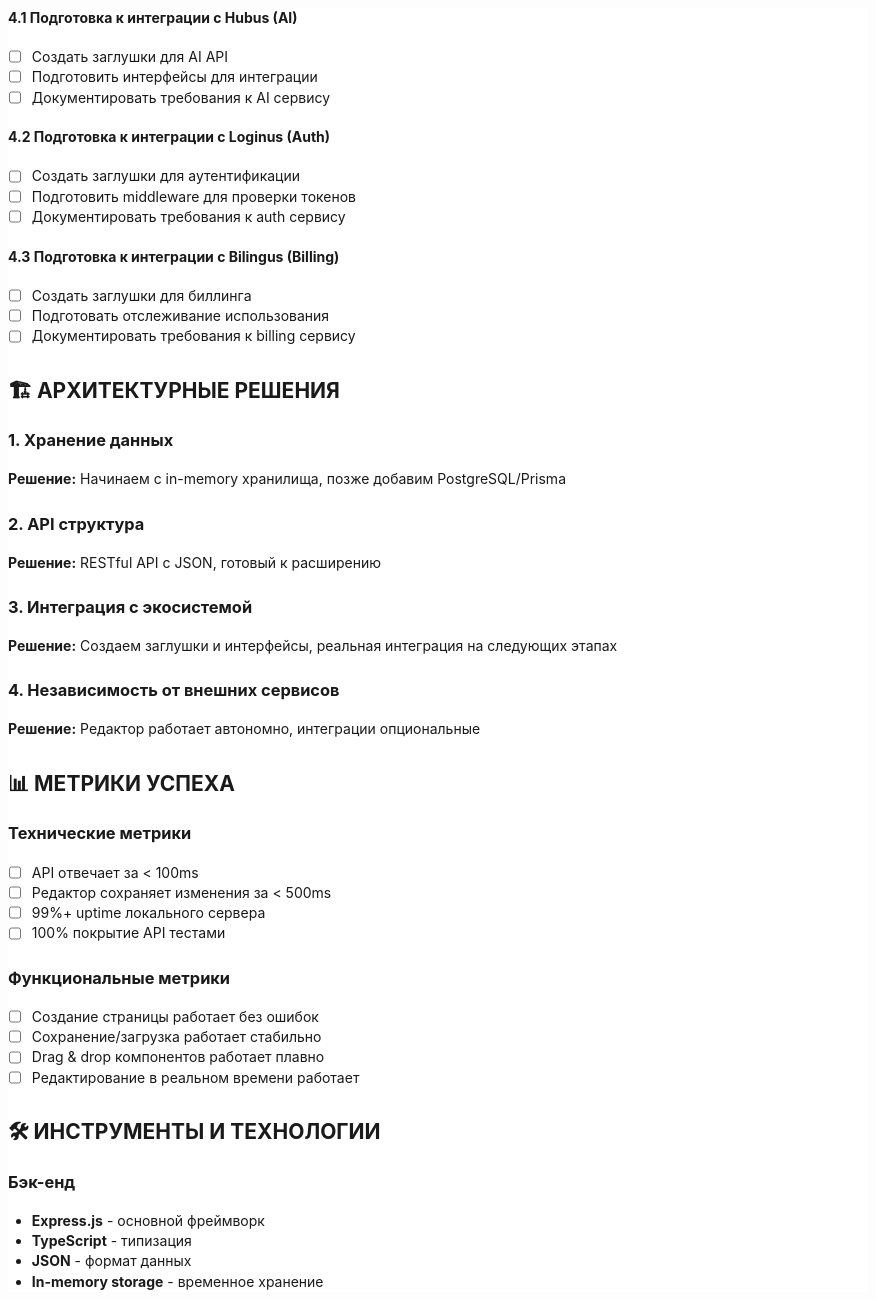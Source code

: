 #### 4.1 Подготовка к интеграции с Hubus (AI)
- [ ] Создать заглушки для AI API
- [ ] Подготовить интерфейсы для интеграции
- [ ] Документировать требования к AI сервису

#### 4.2 Подготовка к интеграции с Loginus (Auth)
- [ ] Создать заглушки для аутентификации
- [ ] Подготовить middleware для проверки токенов
- [ ] Документировать требования к auth сервису

#### 4.3 Подготовка к интеграции с Bilingus (Billing)
- [ ] Создать заглушки для биллинга
- [ ] Подготовать отслеживание использования
- [ ] Документировать требования к billing сервису

## 🏗️ АРХИТЕКТУРНЫЕ РЕШЕНИЯ

### 1. Хранение данных
**Решение:** Начинаем с in-memory хранилища, позже добавим PostgreSQL/Prisma

### 2. API структура
**Решение:** RESTful API с JSON, готовый к расширению

### 3. Интеграция с экосистемой
**Решение:** Создаем заглушки и интерфейсы, реальная интеграция на следующих этапах

### 4. Независимость от внешних сервисов
**Решение:** Редактор работает автономно, интеграции опциональные

## 📊 МЕТРИКИ УСПЕХА

### Технические метрики
- [ ] API отвечает за < 100ms
- [ ] Редактор сохраняет изменения за < 500ms
- [ ] 99%+ uptime локального сервера
- [ ] 100% покрытие API тестами

### Функциональные метрики
- [ ] Создание страницы работает без ошибок
- [ ] Сохранение/загрузка работает стабильно
- [ ] Drag & drop компонентов работает плавно
- [ ] Редактирование в реальном времени работает

## 🛠️ ИНСТРУМЕНТЫ И ТЕХНОЛОГИИ

### Бэк-енд
- **Express.js** - основной фреймворк
- **TypeScript** - типизация
- **JSON** - формат данных
- **In-memory storage** - временное хранение
